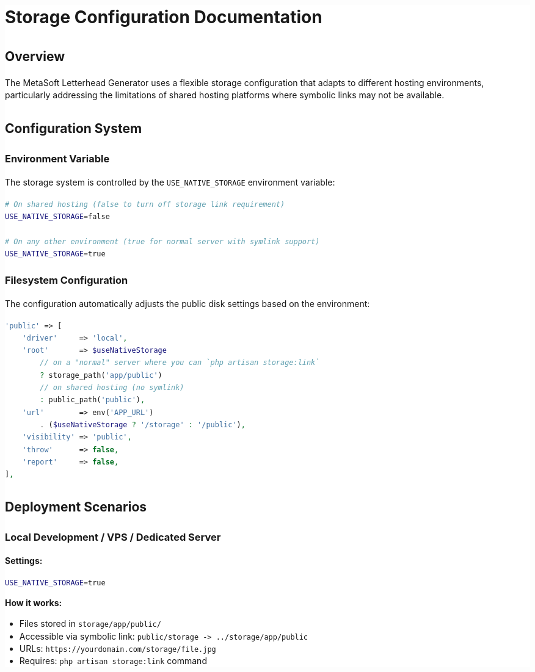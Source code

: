 # Storage Configuration Documentation

## Overview

The MetaSoft Letterhead Generator uses a flexible storage configuration that adapts to different hosting environments, particularly addressing the limitations of shared hosting platforms where symbolic links may not be available.

## Configuration System

### Environment Variable

The storage system is controlled by the `USE_NATIVE_STORAGE` environment variable:

```bash
# On shared hosting (false to turn off storage link requirement)
USE_NATIVE_STORAGE=false

# On any other environment (true for normal server with symlink support)
USE_NATIVE_STORAGE=true
```

### Filesystem Configuration

The configuration automatically adjusts the public disk settings based on the environment:

```php
'public' => [
    'driver'     => 'local',
    'root'       => $useNativeStorage
        // on a "normal" server where you can `php artisan storage:link`
        ? storage_path('app/public')
        // on shared hosting (no symlink)
        : public_path('public'),
    'url'        => env('APP_URL')
        . ($useNativeStorage ? '/storage' : '/public'),
    'visibility' => 'public',
    'throw'      => false,
    'report'     => false,
],
```

## Deployment Scenarios

### Local Development / VPS / Dedicated Server
**Settings:**
```bash
USE_NATIVE_STORAGE=true
```

**How it works:**
- Files stored in `storage/app/public/`
- Accessible via symbolic link: `public/storage -> ../storage/app/public`
- URLs: `https://yourdomain.com/storage/file.jpg`
- Requires: `php artisan storage:link` command

